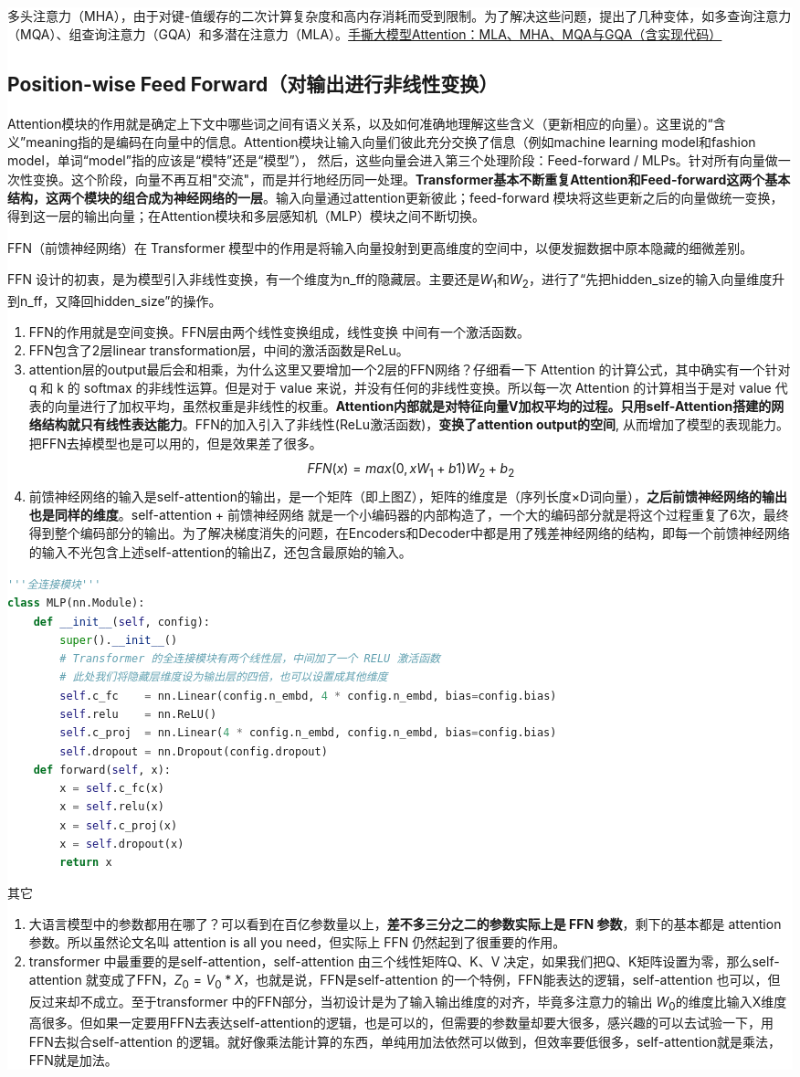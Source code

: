 多头注意力（MHA），由于对键-值缓存的二次计算复杂度和高内存消耗而受到限制。为了解决这些问题，提出了几种变体，如多查询注意力（MQA）、组查询注意力（GQA）和多潜在注意力（MLA）。[手撕大模型Attention：MLA、MHA、MQA与GQA（含实现代码）](https://mp.weixin.qq.com/s/sAxXiWsMbcuvmxxJ8lpodA)

## Position-wise Feed Forward（对输出进行非线性变换）

Attention模块的作用就是确定上下文中哪些词之间有语义关系，以及如何准确地理解这些含义（更新相应的向量）。这里说的“含义”meaning指的是编码在向量中的信息。Attention模块让输入向量们彼此充分交换了信息（例如machine learning model和fashion model，单词“model”指的应该是“模特”还是“模型”）， 然后，这些向量会进入第三个处理阶段：Feed-forward / MLPs。针对所有向量做一次性变换。这个阶段，向量不再互相"交流"，而是并行地经历同一处理。**Transformer基本不断重复Attention和Feed-forward这两个基本结构，这两个模块的组合成为神经网络的一层**。输入向量通过attention更新彼此；feed-forward 模块将这些更新之后的向量做统一变换，得到这一层的输出向量；在Attention模块和多层感知机（MLP）模块之间不断切换。

FFN（前馈神经网络）在 Transformer 模型中的作用是将输入向量投射到更高维度的空间中，以便发掘数据中原本隐藏的细微差别。

FFN 设计的初衷，是为模型引入非线性变换，有一个维度为n_ff的隐藏层。主要还是$W_1$和$W_2$，进行了“先把hidden_size的输入向量维度升到n_ff，又降回hidden_size”的操作。
1. FFN的作用就是空间变换。FFN层由两个线性变换组成，线性变换 中间有一个激活函数。
  1. FFN包含了2层linear transformation层，中间的激活函数是ReLu。
2. attention层的output最后会和相乘，为什么这里又要增加一个2层的FFN网络？仔细看一下 Attention 的计算公式，其中确实有一个针对 q 和 k 的 softmax 的非线性运算。但是对于 value 来说，并没有任何的非线性变换。所以每一次 Attention 的计算相当于是对 value 代表的向量进行了加权平均，虽然权重是非线性的权重。**Attention内部就是对特征向量V加权平均的过程。只用self-Attention搭建的网络结构就只有线性表达能力**。FFN的加入引入了非线性(ReLu激活函数)，**变换了attention output的空间**, 从而增加了模型的表现能力。把FFN去掉模型也是可以用的，但是效果差了很多。
  $$
  FFN(x) = max(0,xW_1+b1)W_2+b_2
  $$
2. 前馈神经网络的输入是self-attention的输出，是一个矩阵（即上图Z），矩阵的维度是（序列长度×D词向量），**之后前馈神经网络的输出也是同样的维度**。self-attention + 前馈神经网络 就是一个小编码器的内部构造了，一个大的编码部分就是将这个过程重复了6次，最终得到整个编码部分的输出。为了解决梯度消失的问题，在Encoders和Decoder中都是用了残差神经网络的结构，即每一个前馈神经网络的输入不光包含上述self-attention的输出Z，还包含最原始的输入。

```python
'''全连接模块'''
class MLP(nn.Module):
    def __init__(self, config):
        super().__init__()
        # Transformer 的全连接模块有两个线性层，中间加了一个 RELU 激活函数
        # 此处我们将隐藏层维度设为输出层的四倍，也可以设置成其他维度
        self.c_fc    = nn.Linear(config.n_embd, 4 * config.n_embd, bias=config.bias)
        self.relu    = nn.ReLU()
        self.c_proj  = nn.Linear(4 * config.n_embd, config.n_embd, bias=config.bias)
        self.dropout = nn.Dropout(config.dropout)
    def forward(self, x):
        x = self.c_fc(x)
        x = self.relu(x)
        x = self.c_proj(x)
        x = self.dropout(x)
        return x
```

其它

1. 大语言模型中的参数都用在哪了？可以看到在百亿参数量以上，**差不多三分之二的参数实际上是 FFN 参数**，剩下的基本都是 attention 参数。所以虽然论文名叫 attention is all you need，但实际上 FFN 仍然起到了很重要的作用。
2. transformer 中最重要的是self-attention，self-attention 由三个线性矩阵Q、K、V 决定，如果我们把Q、K矩阵设置为零，那么self-attention 就变成了FFN，$Z_0 =V_0*X$，也就是说，FFN是self-attention 的一个特例，FFN能表达的逻辑，self-attention 也可以，但反过来却不成立。至于transformer 中的FFN部分，当初设计是为了输入输出维度的对齐，毕竟多注意力的输出 $W_0$的维度比输入X维度高很多。但如果一定要用FFN去表达self-attention的逻辑，也是可以的，但需要的参数量却要大很多，感兴趣的可以去试验一下，用FFN去拟合self-attention 的逻辑。就好像乘法能计算的东西，单纯用加法依然可以做到，但效率要低很多，self-attention就是乘法，FFN就是加法。
